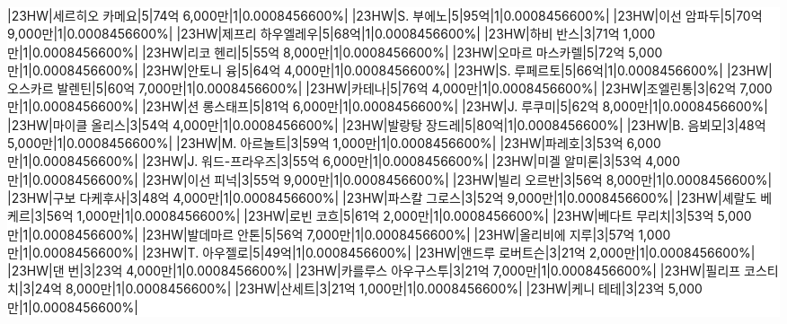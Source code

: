 |23HW|세르히오 카메요|5|74억 6,000만|1|0.0008456600%|
|23HW|S. 부에노|5|95억|1|0.0008456600%|
|23HW|이선 암파두|5|70억 9,000만|1|0.0008456600%|
|23HW|제프리 하우엘레우|5|68억|1|0.0008456600%|
|23HW|하비 반스|3|71억 1,000만|1|0.0008456600%|
|23HW|리코 헨리|5|55억 8,000만|1|0.0008456600%|
|23HW|오마르 마스카렐|5|72억 5,000만|1|0.0008456600%|
|23HW|안토니 융|5|64억 4,000만|1|0.0008456600%|
|23HW|S. 루페르토|5|66억|1|0.0008456600%|
|23HW|오스카르 발렌틴|5|60억 7,000만|1|0.0008456600%|
|23HW|카테나|5|76억 4,000만|1|0.0008456600%|
|23HW|조엘린통|3|62억 7,000만|1|0.0008456600%|
|23HW|션 롱스태프|5|81억 6,000만|1|0.0008456600%|
|23HW|J. 루쿠미|5|62억 8,000만|1|0.0008456600%|
|23HW|마이클 올리스|3|54억 4,000만|1|0.0008456600%|
|23HW|발랑탕 장드레|5|80억|1|0.0008456600%|
|23HW|B. 음뵈모|3|48억 5,000만|1|0.0008456600%|
|23HW|M. 아르놀트|3|59억 1,000만|1|0.0008456600%|
|23HW|파레호|3|53억 6,000만|1|0.0008456600%|
|23HW|J. 워드-프라우즈|3|55억 6,000만|1|0.0008456600%|
|23HW|미겔 알미론|3|53억 4,000만|1|0.0008456600%|
|23HW|이선 피넉|3|55억 9,000만|1|0.0008456600%|
|23HW|빌리 오르반|3|56억 8,000만|1|0.0008456600%|
|23HW|구보 다케후사|3|48억 4,000만|1|0.0008456600%|
|23HW|파스칼 그로스|3|52억 9,000만|1|0.0008456600%|
|23HW|셰랄도 베케르|3|56억 1,000만|1|0.0008456600%|
|23HW|로빈 코흐|5|61억 2,000만|1|0.0008456600%|
|23HW|베다트 무리치|3|53억 5,000만|1|0.0008456600%|
|23HW|발데마르 안톤|5|56억 7,000만|1|0.0008456600%|
|23HW|올리비에 지루|3|57억 1,000만|1|0.0008456600%|
|23HW|T. 아우젤로|5|49억|1|0.0008456600%|
|23HW|앤드루 로버트슨|3|21억 2,000만|1|0.0008456600%|
|23HW|댄 번|3|23억 4,000만|1|0.0008456600%|
|23HW|카를루스 아우구스투|3|21억 7,000만|1|0.0008456600%|
|23HW|필리프 코스티치|3|24억 8,000만|1|0.0008456600%|
|23HW|산세트|3|21억 1,000만|1|0.0008456600%|
|23HW|케니 테테|3|23억 5,000만|1|0.0008456600%|